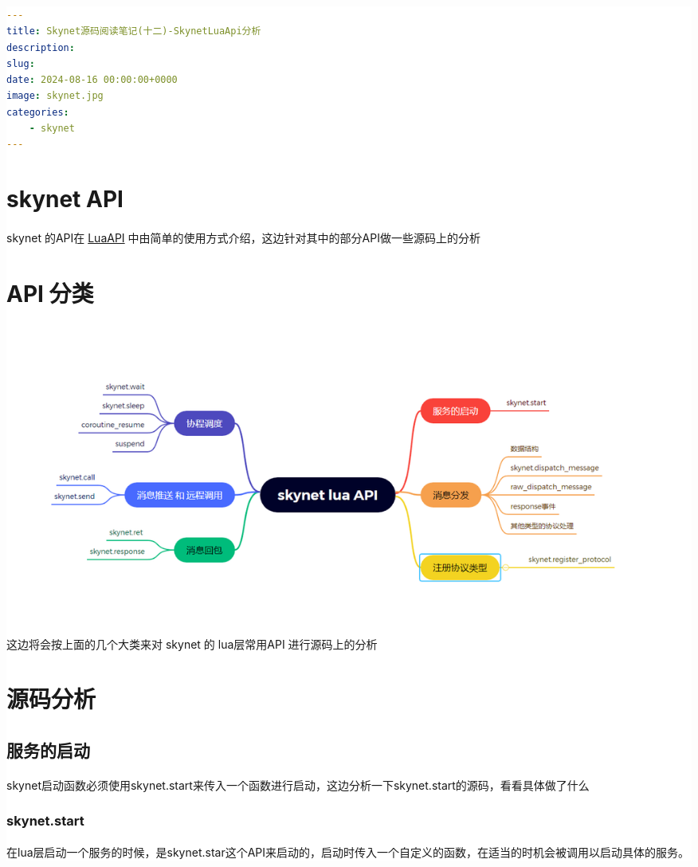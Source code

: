 ```yaml
---
title: Skynet源码阅读笔记(十二)-SkynetLuaApi分析
description: 
slug: 
date: 2024-08-16 00:00:00+0000
image: skynet.jpg
categories:
    - skynet
---
```



# skynet API
skynet 的API在 [LuaAPI](https://github.com/cloudwu/skynet/wiki/LuaAPI) 中由简单的使用方式介绍，这边针对其中的部分API做一些源码上的分析

# API 分类

![API 分类](lua_api.png)

这边将会按上面的几个大类来对 skynet 的 lua层常用API 进行源码上的分析

# 源码分析

## 服务的启动
skynet启动函数必须使用skynet.start来传入一个函数进行启动，这边分析一下skynet.start的源码，看看具体做了什么

###  skynet.start
在lua层启动一个服务的时候，是skynet.star这个API来启动的，启动时传入一个自定义的函数，在适当的时机会被调用以启动具体的服务。
